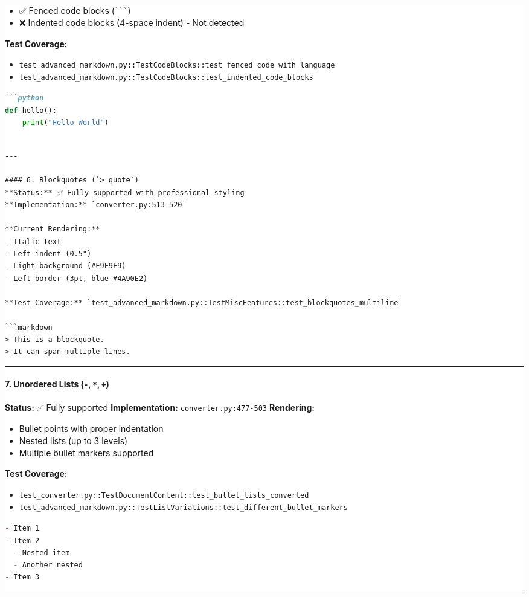 - ✅ Fenced code blocks (` ``` `)
- ❌ Indented code blocks (4-space indent) - Not detected

**Test Coverage:**

- `test_advanced_markdown.py::TestCodeBlocks::test_fenced_code_with_language`
- `test_advanced_markdown.py::TestCodeBlocks::test_indented_code_blocks`

```markdown
```python
def hello():
    print("Hello World")
```

```

---

#### 6. Blockquotes (`> quote`)
**Status:** ✅ Fully supported with professional styling
**Implementation:** `converter.py:513-520`

**Current Rendering:**
- Italic text
- Left indent (0.5")
- Light background (#F9F9F9)
- Left border (3pt, blue #4A90E2)

**Test Coverage:** `test_advanced_markdown.py::TestMiscFeatures::test_blockquotes_multiline`

```markdown
> This is a blockquote.
> It can span multiple lines.
```

---

#### 7. Unordered Lists (`-`, `*`, `+`)

**Status:** ✅ Fully supported
**Implementation:** `converter.py:477-503`
**Rendering:**

- Bullet points with proper indentation
- Nested lists (up to 3 levels)
- Multiple bullet markers supported

**Test Coverage:**

- `test_converter.py::TestDocumentContent::test_bullet_lists_converted`
- `test_advanced_markdown.py::TestListVariations::test_different_bullet_markers`

```markdown
- Item 1
- Item 2
  - Nested item
  - Another nested
- Item 3
```

---